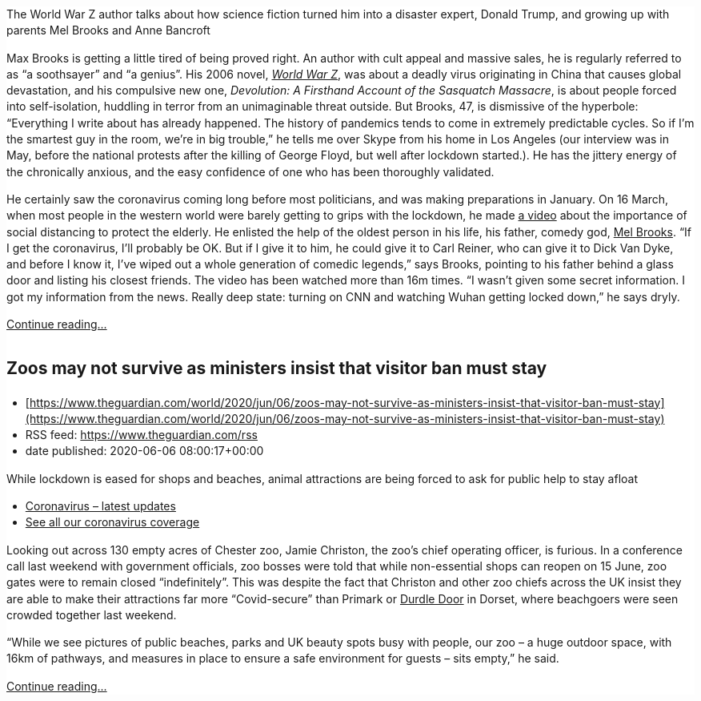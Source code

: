 <p>The World War Z author talks about how science fiction turned him into a disaster expert, Donald Trump, and growing up with parents Mel Brooks and Anne Bancroft </p><p>Max Brooks is getting a little tired of being proved right. An author with cult appeal and massive sales, he is regularly referred to as “a soothsayer” and “a genius”. His 2006 novel, <em><a href="https://guardianbookshop.com/world-war-z-9780715653739.html">World War Z</a></em>, was about a deadly virus originating in China that causes global devastation, and his compulsive new one, <em>Devolution: A Firsthand Account of the Sasquatch Massacre</em>, is about people forced into self-isolation, huddling in terror from an unimaginable threat outside. But Brooks, 47, is dismissive of the hyperbole: “Everything I write about has already happened. The history of pandemics tends to come in extremely predictable cycles. So if I’m the smartest guy in the room, we’re in big trouble,” he tells me over Skype from his home in Los Angeles (our interview was in May, before the national protests after the killing of George Floyd, but well after lockdown started.). He has the jittery energy of the chronically anxious, and the easy confidence of one who has been thoroughly validated.</p><p>He certainly saw the coronavirus coming long before most politicians, and was making preparations in January. On 16 March, when most people in the western world were barely getting to grips with the lockdown, he made <a href="https://www.youtube.com/watch?v=_40yPXcMaOw">a video</a> about the importance of social distancing to protect the elderly. He enlisted the help of the oldest person in his life, his father, comedy god, <a href="https://www.theguardian.com/film/mel-brooks">Mel Brooks</a>. “If I get the coronavirus, I’ll probably be OK. But if I give it to him, he could give it to Carl Reiner, who can give it to Dick Van Dyke, and before I know it, I’ve wiped out a whole generation of comedic legends,” says Brooks, pointing to his father behind a glass door and listing his closest friends. The video has been watched more than 16m times. “I wasn’t given some secret information. I got my information from the news. Really deep state: turning on CNN and watching Wuhan getting locked down,” he says dryly.</p> <a href="https://www.theguardian.com/books/2020/jun/06/max-brooks-pandemics-science-fiction-world-war-z-devolution">Continue reading...</a>

## Zoos may not survive as ministers insist that visitor ban must stay
 - [https://www.theguardian.com/world/2020/jun/06/zoos-may-not-survive-as-ministers-insist-that-visitor-ban-must-stay](https://www.theguardian.com/world/2020/jun/06/zoos-may-not-survive-as-ministers-insist-that-visitor-ban-must-stay)
 - RSS feed: https://www.theguardian.com/rss
 - date published: 2020-06-06 08:00:17+00:00

<p>While lockdown is eased for shops and beaches, animal attractions are being forced to ask for public help to stay afloat</p>
<ul>
 <li><a href="https://www.theguardian.com/world/series/coronavirus-live/latest">Coronavirus – latest updates</a></li>
 <li><a href="https://www.theguardian.com/world/coronavirus-outbreak">See all our coronavirus coverage</a></li>
</ul><p>Looking out across 130 empty acres of Chester zoo, Jamie Christon, the zoo’s chief operating officer, is furious. In a conference call last weekend with government officials, zoo bosses were told that while non-essential shops can reopen on 15 June, zoo gates were to remain closed “indefinitely”. This was despite the fact that Christon and other zoo chiefs across the UK insist they are able to make their attractions far more “Covid-secure” than Primark or <a href="https://www.theguardian.com/uk-news/2020/may/30/three-people-seriously-injured-jumping-into-sea-at-dorset-beach">Durdle Door</a> in Dorset, where beachgoers were seen crowded together last weekend.</p><p>“While we see pictures of public beaches, parks and UK beauty spots busy with people, our zoo – a huge outdoor space, with 16km of pathways, and measures in place to ensure a safe environment for guests – sits empty,” he said.</p> <a href="https://www.theguardian.com/world/2020/jun/06/zoos-may-not-survive-as-ministers-insist-that-visitor-ban-must-stay">Continue reading...</a>
